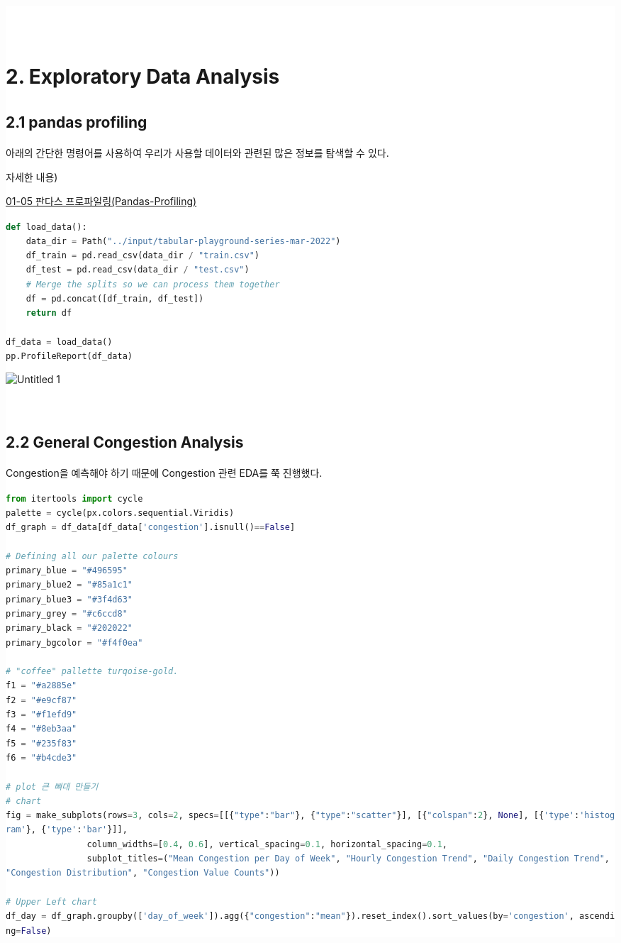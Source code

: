 <br><br>

# 2. Exploratory Data Analysis

## 2.1 pandas profiling

아래의 간단한 명령어를 사용하여 우리가 사용할 데이터와 관련된 많은 정보를 탐색할 수 있다.

자세한 내용)

[01-05 판다스 프로파일링(Pandas-Profiling)](https://wikidocs.net/47193)

```python
def load_data():
    data_dir = Path("../input/tabular-playground-series-mar-2022")
    df_train = pd.read_csv(data_dir / "train.csv")
    df_test = pd.read_csv(data_dir / "test.csv")
    # Merge the splits so we can process them together
    df = pd.concat([df_train, df_test])
    return df

df_data = load_data()
pp.ProfileReport(df_data)
```

![Untitled 1](https://github.com/mylife3904/mylife3904.github.io/assets/70688382/b4e018e0-807e-43a2-bb1c-8b83dec133ee)

<br>

## 2.2 General Congestion Analysis

Congestion을 예측해야 하기 때문에 Congestion 관련 EDA를 쭉 진행했다.

```python
from itertools import cycle
palette = cycle(px.colors.sequential.Viridis)
df_graph = df_data[df_data['congestion'].isnull()==False]

# Defining all our palette colours
primary_blue = "#496595"
primary_blue2 = "#85a1c1"
primary_blue3 = "#3f4d63"
primary_grey = "#c6ccd8"
primary_black = "#202022"
primary_bgcolor = "#f4f0ea"

# "coffee" pallette turqoise-gold.
f1 = "#a2885e"
f2 = "#e9cf87"
f3 = "#f1efd9"
f4 = "#8eb3aa"
f5 = "#235f83"
f6 = "#b4cde3"

# plot 큰 뼈대 만들기
# chart
fig = make_subplots(rows=3, cols=2, specs=[[{"type":"bar"}, {"type":"scatter"}], [{"colspan":2}, None], [{'type':'histogram'}, {'type':'bar'}]],
				column_widths=[0.4, 0.6], vertical_spacing=0.1, horizontal_spacing=0.1,
				subplot_titles=("Mean Congestion per Day of Week", "Hourly Congestion Trend", "Daily Congestion Trend", "Congestion Distribution", "Congestion Value Counts"))

# Upper Left chart
df_day = df_graph.groupby(['day_of_week']).agg({"congestion":"mean"}).reset_index().sort_values(by='congestion', ascending=False)
```